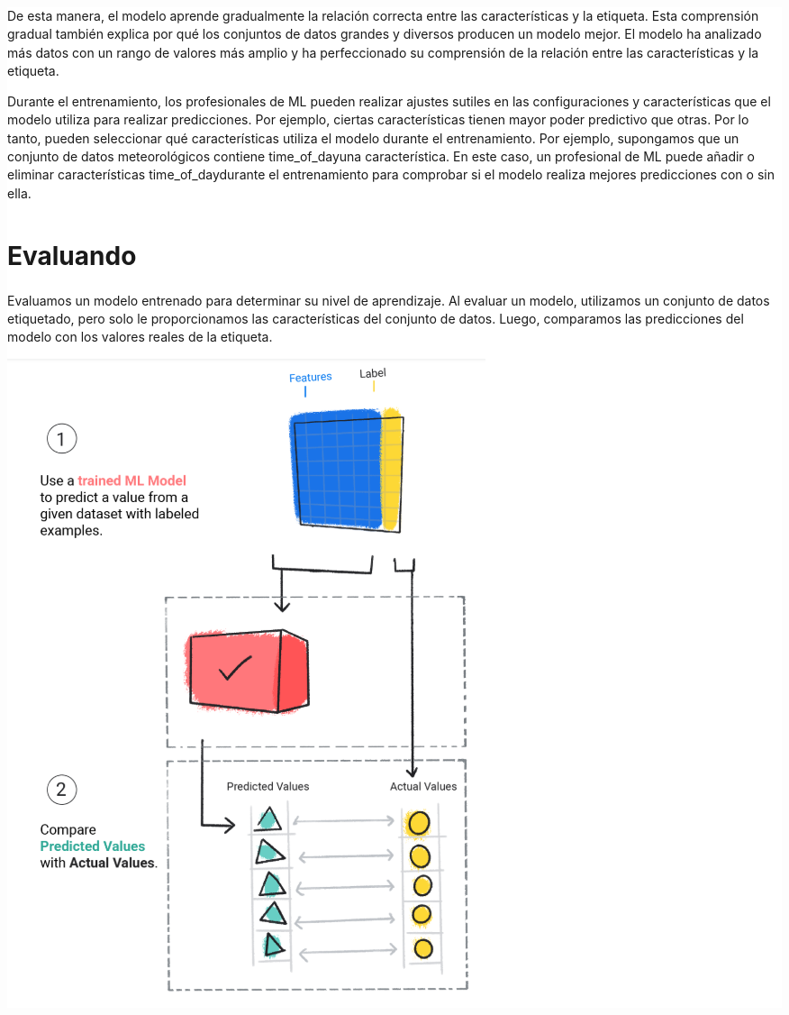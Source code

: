 De esta manera, el modelo aprende gradualmente la relación correcta entre las características y la etiqueta. Esta comprensión gradual también explica por qué los conjuntos de datos grandes y diversos producen un modelo mejor. El modelo ha analizado más datos con un rango de valores más amplio y ha perfeccionado su comprensión de la relación entre las características y la etiqueta.

Durante el entrenamiento, los profesionales de ML pueden realizar ajustes sutiles en las configuraciones y características que el modelo utiliza para realizar predicciones. Por ejemplo, ciertas características tienen mayor poder predictivo que otras. Por lo tanto, pueden seleccionar qué características utiliza el modelo durante el entrenamiento. Por ejemplo, supongamos que un conjunto de datos meteorológicos contiene time_of_dayuna característica. En este caso, un profesional de ML puede añadir o eliminar características time_of_daydurante el entrenamiento para comprobar si el modelo realiza mejores predicciones con o sin ella.

# Evaluando
Evaluamos un modelo entrenado para determinar su nivel de aprendizaje. Al evaluar un modelo, utilizamos un conjunto de datos etiquetado, pero solo le proporcionamos las características del conjunto de datos. Luego, comparamos las predicciones del modelo con los valores reales de la etiqueta.

![alt text](image-5.png)
